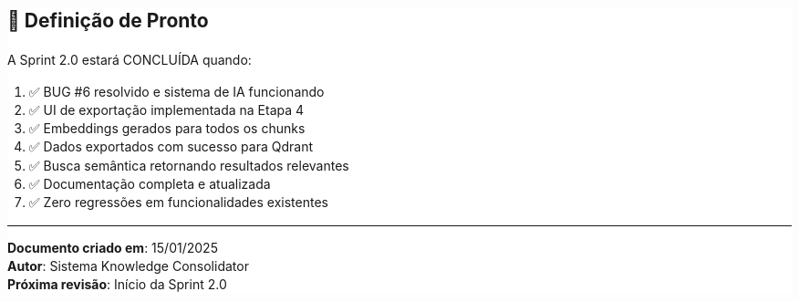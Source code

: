 
## 🎯 Definição de Pronto

A Sprint 2.0 estará CONCLUÍDA quando:
1. ✅ BUG #6 resolvido e sistema de IA funcionando
2. ✅ UI de exportação implementada na Etapa 4
3. ✅ Embeddings gerados para todos os chunks
4. ✅ Dados exportados com sucesso para Qdrant
5. ✅ Busca semântica retornando resultados relevantes
6. ✅ Documentação completa e atualizada
7. ✅ Zero regressões em funcionalidades existentes

---

**Documento criado em**: 15/01/2025  
**Autor**: Sistema Knowledge Consolidator  
**Próxima revisão**: Início da Sprint 2.0